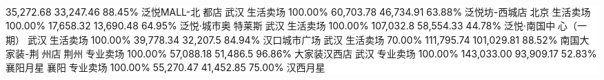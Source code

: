 35,272.68
33,247.46
88.45%
泛悦MALL-北
都店
武汉
生活卖场
100.00%
60,703.78
46,734.91
63.88%
泛悦坊-西城店
北京
生活卖场
100.00%
17,658.32
13,690.48
64.95%
泛悦·城市奥
特莱斯
武汉
生活卖场
100.00%
107,032.8
58,554.33
44.78%
泛悦·南国中
心（一期）
武汉
生活卖场
100.00%
39,778.34
32,207.5
84.94%
汉口城市广场
武汉
生活卖场
70.00%
111,795.74
101,029.81
88.52%
南国大家装-荆
州店
荆州
专业卖场
100.00%
57,088.18
51,486.5
96.86%
大家装汉西店
武汉
专业卖场
100.00%
143,033.00
93,909.17
52.83%
襄阳月星
襄阳
专业卖场
100.00%
55,270.47
41,452.85
75.00%
汉西月星